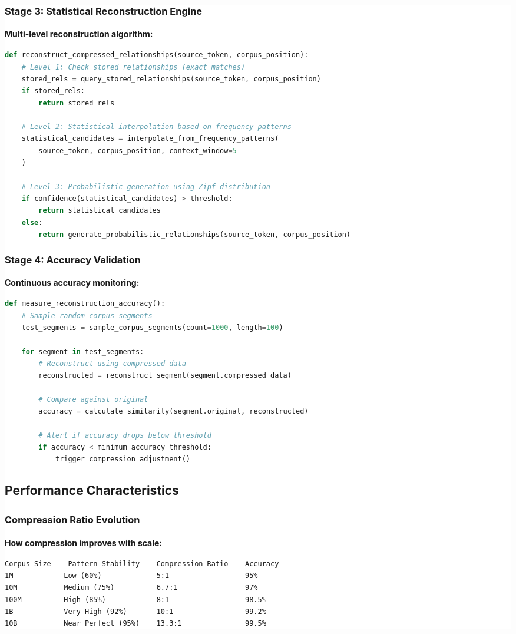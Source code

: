 ### Stage 3: Statistical Reconstruction Engine

**Multi-level reconstruction algorithm:**

```python
def reconstruct_compressed_relationships(source_token, corpus_position):
    # Level 1: Check stored relationships (exact matches)
    stored_rels = query_stored_relationships(source_token, corpus_position)
    if stored_rels:
        return stored_rels

    # Level 2: Statistical interpolation based on frequency patterns
    statistical_candidates = interpolate_from_frequency_patterns(
        source_token, corpus_position, context_window=5
    )

    # Level 3: Probabilistic generation using Zipf distribution
    if confidence(statistical_candidates) > threshold:
        return statistical_candidates
    else:
        return generate_probabilistic_relationships(source_token, corpus_position)
```

### Stage 4: Accuracy Validation

**Continuous accuracy monitoring:**

```python
def measure_reconstruction_accuracy():
    # Sample random corpus segments
    test_segments = sample_corpus_segments(count=1000, length=100)

    for segment in test_segments:
        # Reconstruct using compressed data
        reconstructed = reconstruct_segment(segment.compressed_data)

        # Compare against original
        accuracy = calculate_similarity(segment.original, reconstructed)

        # Alert if accuracy drops below threshold
        if accuracy < minimum_accuracy_threshold:
            trigger_compression_adjustment()
```

## Performance Characteristics

### Compression Ratio Evolution

**How compression improves with scale:**

```
Corpus Size    Pattern Stability    Compression Ratio    Accuracy
1M            Low (60%)             5:1                  95%
10M           Medium (75%)          6.7:1                97%
100M          High (85%)            8:1                  98.5%
1B            Very High (92%)       10:1                 99.2%
10B           Near Perfect (95%)    13.3:1               99.5%
```
